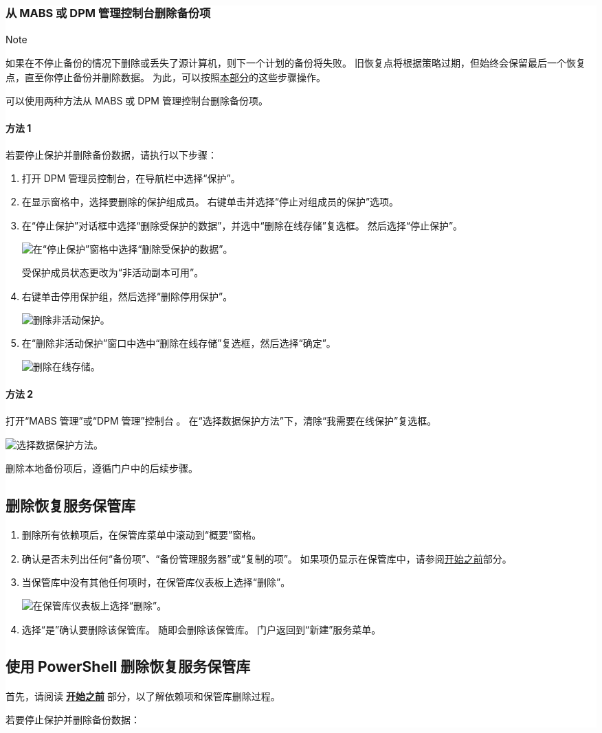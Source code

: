 ### <a name="delete-backup-items-from-the-mabs-or-dpm-management-console"></a>从 MABS 或 DPM 管理控制台删除备份项

>[!NOTE]
>如果在不停止备份的情况下删除或丢失了源计算机，则下一个计划的备份将失败。 旧恢复点将根据策略过期，但始终会保留最后一个恢复点，直至你停止备份并删除数据。 为此，可以按照[本部分](#delete-protected-items-on-premises)的这些步骤操作。

可以使用两种方法从 MABS 或 DPM 管理控制台删除备份项。

#### <a name="method-1"></a>方法 1

若要停止保护并删除备份数据，请执行以下步骤：

1. 打开 DPM 管理员控制台，在导航栏中选择“保护”。
2. 在显示窗格中，选择要删除的保护组成员。 右键单击并选择“停止对组成员的保护”选项。
3. 在“停止保护”对话框中选择“删除受保护的数据”，并选中“删除在线存储”复选框。   然后选择“停止保护”。

    ![在“停止保护”窗格中选择“删除受保护的数据”。](./media/backup-azure-delete-vault/delete-storage-online.png)

    受保护成员状态更改为“非活动副本可用”。

4. 右键单击停用保护组，然后选择“删除停用保护”。

    ![删除非活动保护。](./media/backup-azure-delete-vault/remove-inactive-protection.png)

5. 在“删除非活动保护”窗口中选中“删除在线存储”复选框，然后选择“确定”。  

    ![删除在线存储。](./media/backup-azure-delete-vault/remove-replica-on-disk-and-online.png)

#### <a name="method-2"></a>方法 2

打开“MABS 管理”或“DPM 管理”控制台 。 在“选择数据保护方法”下，清除“我需要在线保护”复选框。 

  ![选择数据保护方法。](./media/backup-azure-delete-vault/data-protection-method.png)

删除本地备份项后，遵循门户中的后续步骤。

## <a name="delete-the-recovery-services-vault"></a>删除恢复服务保管库

1. 删除所有依赖项后，在保管库菜单中滚动到“概要”窗格。
2. 确认是否未列出任何“备份项”、“备份管理服务器”或“复制的项”。 如果项仍显示在保管库中，请参阅[开始之前](#before-you-start)部分。

3. 当保管库中没有其他任何项时，在保管库仪表板上选择“删除”。

    ![在保管库仪表板上选择“删除”。](./media/backup-azure-delete-vault/vault-ready-to-delete.png)

4. 选择“是”确认要删除该保管库。 随即会删除该保管库。 门户返回到“新建”服务菜单。

## <a name="delete-the-recovery-services-vault-by-using-powershell"></a>使用 PowerShell 删除恢复服务保管库

首先，请阅读 **[开始之前](#before-you-start)** 部分，以了解依赖项和保管库删除过程。

若要停止保护并删除备份数据：
